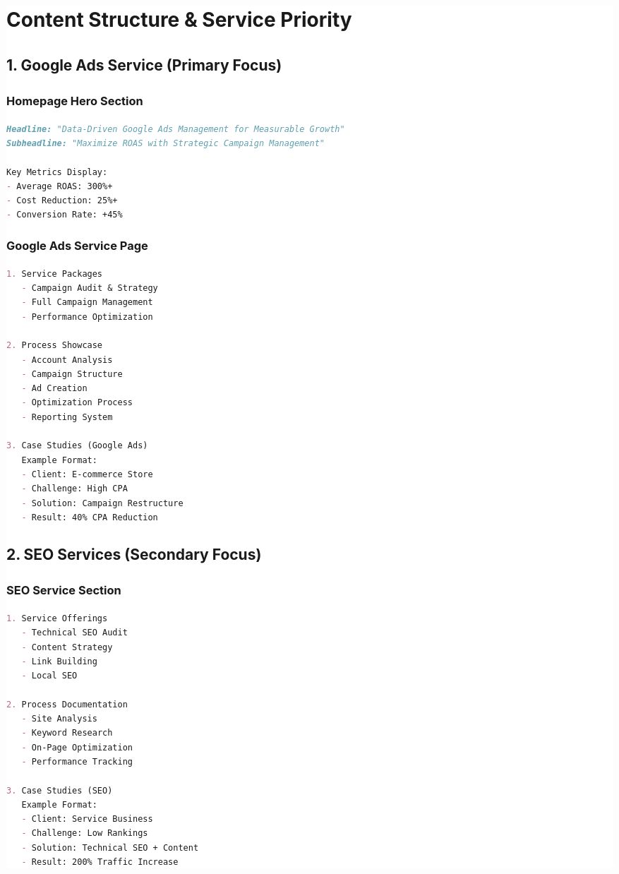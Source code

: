 # Content Structure & Service Priority

## 1. Google Ads Service (Primary Focus)

### Homepage Hero Section
```markdown
Headline: "Data-Driven Google Ads Management for Measurable Growth"
Subheadline: "Maximize ROAS with Strategic Campaign Management"

Key Metrics Display:
- Average ROAS: 300%+
- Cost Reduction: 25%+
- Conversion Rate: +45%
```

### Google Ads Service Page
```markdown
1. Service Packages
   - Campaign Audit & Strategy
   - Full Campaign Management
   - Performance Optimization
   
2. Process Showcase
   - Account Analysis
   - Campaign Structure
   - Ad Creation
   - Optimization Process
   - Reporting System

3. Case Studies (Google Ads)
   Example Format:
   - Client: E-commerce Store
   - Challenge: High CPA
   - Solution: Campaign Restructure
   - Result: 40% CPA Reduction
```

## 2. SEO Services (Secondary Focus)

### SEO Service Section
```markdown
1. Service Offerings
   - Technical SEO Audit
   - Content Strategy
   - Link Building
   - Local SEO

2. Process Documentation
   - Site Analysis
   - Keyword Research
   - On-Page Optimization
   - Performance Tracking

3. Case Studies (SEO)
   Example Format:
   - Client: Service Business
   - Challenge: Low Rankings
   - Solution: Technical SEO + Content
   - Result: 200% Traffic Increase
```
